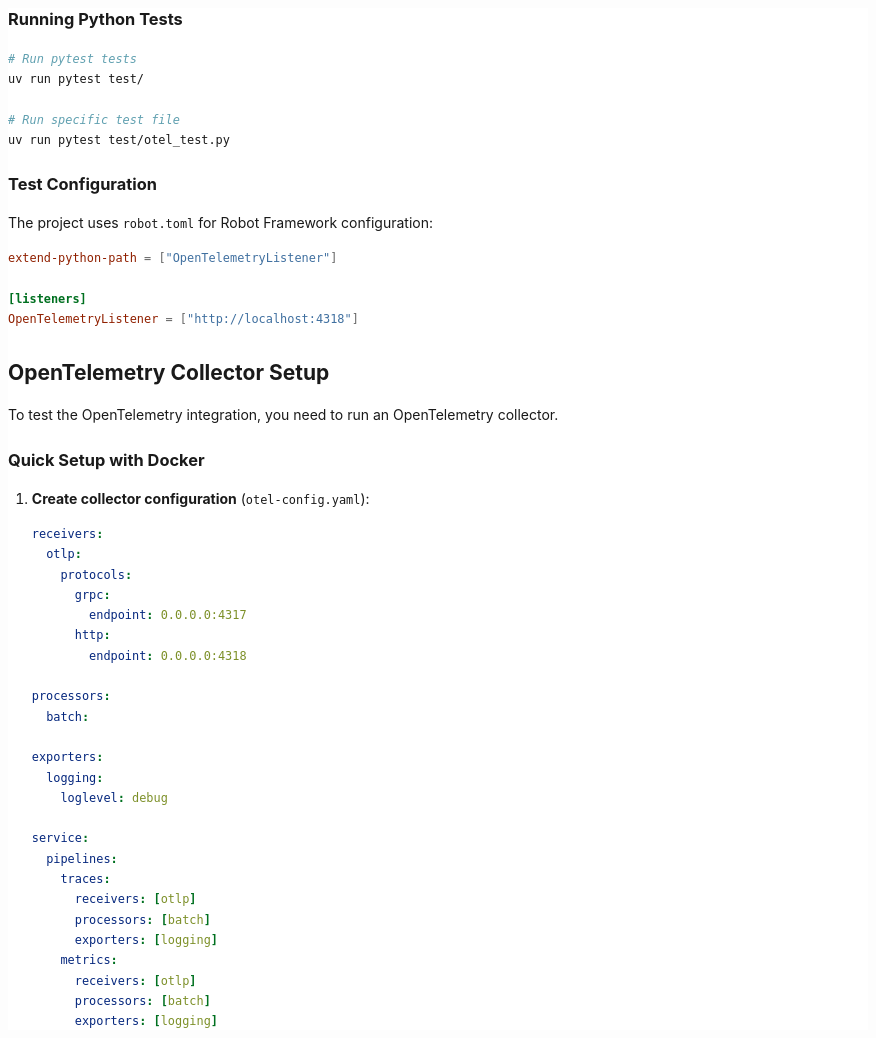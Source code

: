 ### Running Python Tests

```bash
# Run pytest tests
uv run pytest test/

# Run specific test file
uv run pytest test/otel_test.py
```

### Test Configuration

The project uses `robot.toml` for Robot Framework configuration:

```toml
extend-python-path = ["OpenTelemetryListener"]

[listeners]
OpenTelemetryListener = ["http://localhost:4318"]
```

## OpenTelemetry Collector Setup

To test the OpenTelemetry integration, you need to run an OpenTelemetry collector.

### Quick Setup with Docker

1. **Create collector configuration** (`otel-config.yaml`):
   ```yaml
   receivers:
     otlp:
       protocols:
         grpc:
           endpoint: 0.0.0.0:4317
         http:
           endpoint: 0.0.0.0:4318

   processors:
     batch:

   exporters:
     logging:
       loglevel: debug

   service:
     pipelines:
       traces:
         receivers: [otlp]
         processors: [batch]
         exporters: [logging]
       metrics:
         receivers: [otlp]
         processors: [batch]
         exporters: [logging]
   ```
